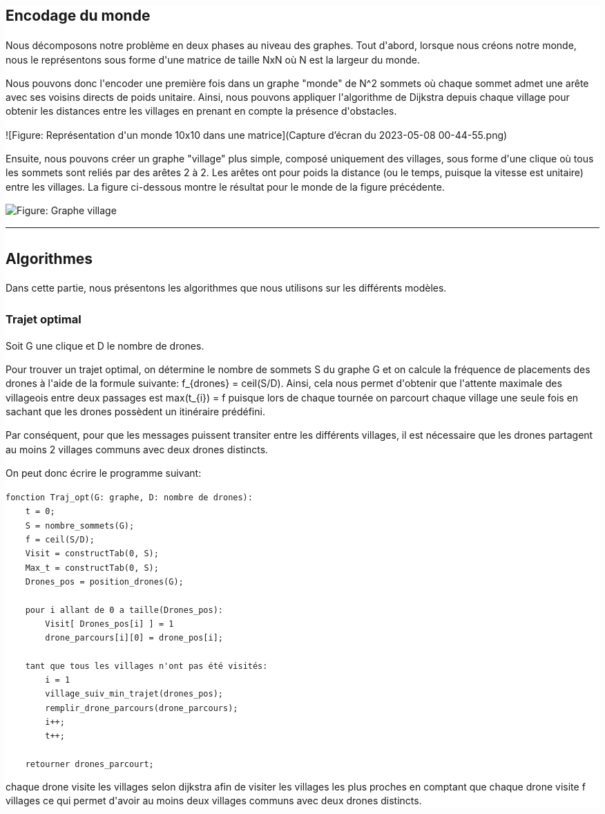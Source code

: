 ## Encodage du monde

Nous décomposons notre problème en deux phases au niveau des graphes. Tout d'abord, lorsque nous créons notre monde, nous le représentons sous forme d'une matrice de taille NxN où N est la largeur du monde.

Nous pouvons donc l'encoder une première fois dans un graphe "monde" de N^2 sommets où chaque sommet admet une arête avec ses voisins directs de poids unitaire. Ainsi, nous pouvons appliquer l'algorithme de Dijkstra depuis chaque village pour obtenir les distances entre les villages en prenant en compte la présence d'obstacles.

![Figure: Représentation d'un monde 10x10 dans une matrice](Capture d’écran du 2023-05-08 00-44-55.png)

Ensuite, nous pouvons créer un graphe "village" plus simple, composé uniquement des villages, sous forme d'une clique où tous les sommets sont reliés par des arêtes 2 à 2. Les arêtes ont pour poids la distance (ou le temps, puisque la vitesse est unitaire) entre les villages. La figure ci-dessous montre le résultat pour le monde de la figure précédente.

![Figure: Graphe village](img/graph_village.png)

---

## Algorithmes

Dans cette partie, nous présentons les algorithmes que nous utilisons sur les différents modèles.

### Trajet optimal

Soit G une clique et D le nombre de drones.

Pour trouver un trajet optimal, on détermine le nombre de sommets S du graphe G et on calcule la fréquence de placements des drones à l'aide de la formule suivante: f_{drones} = ceil(S/D). Ainsi, cela nous permet d'obtenir que l'attente maximale des villageois entre deux passages est max(t_{i}) = f puisque lors de chaque tournée on parcourt chaque village une seule fois en sachant que les drones possèdent un itinéraire prédéfini.

Par conséquent, pour que les messages puissent transiter entre les différents villages, il est nécessaire que les drones partagent au moins 2 villages communs avec deux drones distincts.

On peut donc écrire le programme suivant:

```plaintext
fonction Traj_opt(G: graphe, D: nombre de drones):
    t = 0;
    S = nombre_sommets(G);
    f = ceil(S/D);
    Visit = constructTab(0, S);
    Max_t = constructTab(0, S);
    Drones_pos = position_drones(G);
    
    pour i allant de 0 a taille(Drones_pos):
        Visit[ Drones_pos[i] ] = 1
        drone_parcours[i][0] = drone_pos[i];
    
    tant que tous les villages n'ont pas été visités:
        i = 1
        village_suiv_min_trajet(drones_pos);
        remplir_drone_parcours(drone_parcours);
        i++;
        t++; 

    retourner drones_parcourt;
```
chaque drone visite les villages selon dijkstra afin de visiter les villages les plus proches en comptant que chaque drone visite f villages ce qui permet d'avoir au moins deux villages communs avec deux drones distincts.